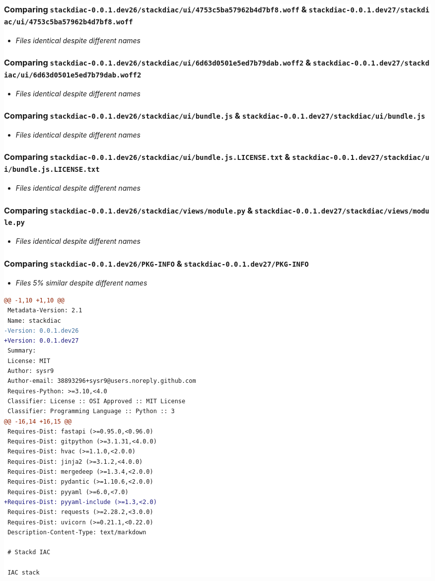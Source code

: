 ```diff
```

### Comparing `stackdiac-0.0.1.dev26/stackdiac/ui/4753c5ba57962b4d7bf8.woff` & `stackdiac-0.0.1.dev27/stackdiac/ui/4753c5ba57962b4d7bf8.woff`

 * *Files identical despite different names*

### Comparing `stackdiac-0.0.1.dev26/stackdiac/ui/6d63d0501e5ed7b79dab.woff2` & `stackdiac-0.0.1.dev27/stackdiac/ui/6d63d0501e5ed7b79dab.woff2`

 * *Files identical despite different names*

### Comparing `stackdiac-0.0.1.dev26/stackdiac/ui/bundle.js` & `stackdiac-0.0.1.dev27/stackdiac/ui/bundle.js`

 * *Files identical despite different names*

### Comparing `stackdiac-0.0.1.dev26/stackdiac/ui/bundle.js.LICENSE.txt` & `stackdiac-0.0.1.dev27/stackdiac/ui/bundle.js.LICENSE.txt`

 * *Files identical despite different names*

### Comparing `stackdiac-0.0.1.dev26/stackdiac/views/module.py` & `stackdiac-0.0.1.dev27/stackdiac/views/module.py`

 * *Files identical despite different names*

### Comparing `stackdiac-0.0.1.dev26/PKG-INFO` & `stackdiac-0.0.1.dev27/PKG-INFO`

 * *Files 5% similar despite different names*

```diff
@@ -1,10 +1,10 @@
 Metadata-Version: 2.1
 Name: stackdiac
-Version: 0.0.1.dev26
+Version: 0.0.1.dev27
 Summary: 
 License: MIT
 Author: sysr9
 Author-email: 38893296+sysr9@users.noreply.github.com
 Requires-Python: >=3.10,<4.0
 Classifier: License :: OSI Approved :: MIT License
 Classifier: Programming Language :: Python :: 3
@@ -16,14 +16,15 @@
 Requires-Dist: fastapi (>=0.95.0,<0.96.0)
 Requires-Dist: gitpython (>=3.1.31,<4.0.0)
 Requires-Dist: hvac (>=1.1.0,<2.0.0)
 Requires-Dist: jinja2 (>=3.1.2,<4.0.0)
 Requires-Dist: mergedeep (>=1.3.4,<2.0.0)
 Requires-Dist: pydantic (>=1.10.6,<2.0.0)
 Requires-Dist: pyyaml (>=6.0,<7.0)
+Requires-Dist: pyyaml-include (>=1.3,<2.0)
 Requires-Dist: requests (>=2.28.2,<3.0.0)
 Requires-Dist: uvicorn (>=0.21.1,<0.22.0)
 Description-Content-Type: text/markdown
 
 # Stackd IAC
 
 IAC stack
```